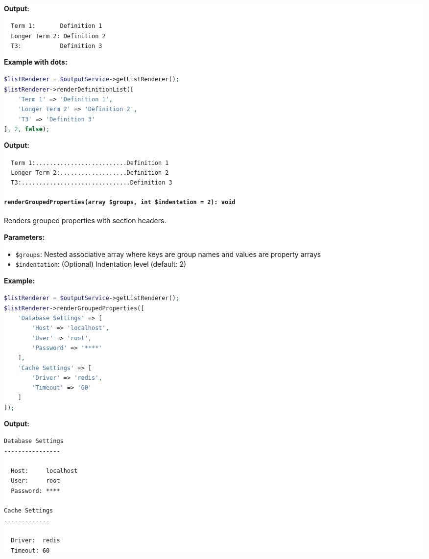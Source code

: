 **Output:**

```
  Term 1:       Definition 1
  Longer Term 2: Definition 2
  T3:           Definition 3
```

**Example with dots:**

```php
$listRenderer = $outputService->getListRenderer();
$listRenderer->renderDefinitionList([
    'Term 1' => 'Definition 1',
    'Longer Term 2' => 'Definition 2',
    'T3' => 'Definition 3'
], 2, false);
```

**Output:**

```
  Term 1:..........................Definition 1
  Longer Term 2:...................Definition 2
  T3:...............................Definition 3
```

#### `renderGroupedProperties(array $groups, int $indentation = 2): void`

Renders grouped properties with section headers.

**Parameters:**

- `$groups`: Nested associative array where keys are group names and values are property arrays
- `$indentation`: (Optional) Indentation level (default: 2)

**Example:**

```php
$listRenderer = $outputService->getListRenderer();
$listRenderer->renderGroupedProperties([
    'Database Settings' => [
        'Host' => 'localhost',
        'User' => 'root',
        'Password' => '****'
    ],
    'Cache Settings' => [
        'Driver' => 'redis',
        'Timeout' => '60'
    ]
]);
```

**Output:**

```
Database Settings
----------------

  Host:     localhost
  User:     root
  Password: ****

Cache Settings
-------------

  Driver:  redis
  Timeout: 60
```

